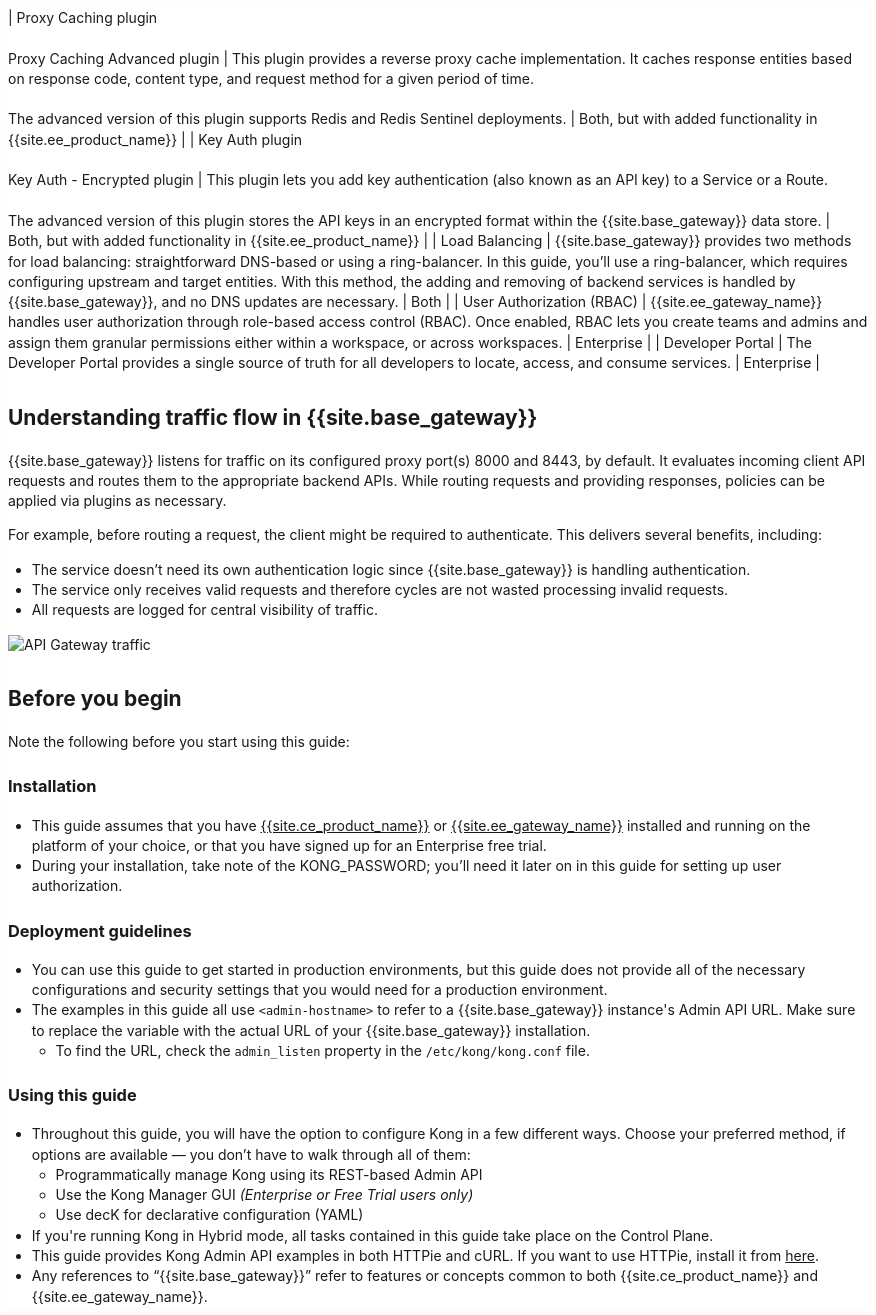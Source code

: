 | Proxy Caching plugin <br/><br/> Proxy Caching Advanced plugin | This plugin provides a reverse proxy cache implementation. It caches response entities based on response code, content type, and request method for a given period of time. <br/><br/> The advanced version of this plugin supports Redis and Redis Sentinel deployments. | Both, but with added functionality in {{site.ee_product_name}} |
| Key Auth plugin <br/><br/> Key Auth - Encrypted plugin | This plugin lets you add key authentication (also known as an API key) to a Service or a Route. <br/><br/> The advanced version of this plugin stores the API keys in an encrypted format within the {{site.base_gateway}} data store. | Both, but with added functionality in {{site.ee_product_name}} |
| Load Balancing     | {{site.base_gateway}} provides two methods for load balancing: straightforward DNS-based or using a ring-balancer. In this guide, you’ll use a ring-balancer, which requires configuring upstream and target entities. With this method, the adding and removing of backend services is handled by {{site.base_gateway}}, and no DNS updates are necessary. | Both |
| User Authorization (RBAC)  | {{site.ee_gateway_name}} handles user authorization through role-based access control (RBAC). Once enabled, RBAC lets you create teams and admins and assign them granular permissions either within a workspace, or across workspaces. | Enterprise |
| Developer Portal   | The Developer Portal provides a single source of truth for all developers to locate, access, and consume services.  | Enterprise |


## Understanding traffic flow in {{site.base_gateway}}
{{site.base_gateway}} listens for traffic on its configured proxy port(s) 8000 and 8443, by default. It evaluates incoming client API requests and routes them to the appropriate backend APIs. While routing requests and providing responses, policies can be applied via plugins as necessary.  

For example, before routing a request, the client might be required to authenticate. This delivers several benefits, including:

* The service doesn’t need its own authentication logic since {{site.base_gateway}} is handling authentication.
* The service only receives valid requests and therefore cycles are not wasted processing invalid requests.
* All requests are logged for central visibility of traffic.

![API Gateway traffic](/assets/images/docs/getting-started-guide/gateway-traffic.png)

## Before you begin
Note the following before you start using this guide:

### Installation
* This guide assumes that you have [{{site.ce_product_name}}](https://konghq.com/install/) or [{{site.ee_gateway_name}}](/enterprise/latest/deployment/installation/overview/) installed and running on the platform of your choice, or that you have signed up for an Enterprise free trial.
* During your installation, take note of the KONG_PASSWORD; you’ll need it later on in this guide for setting up user authorization.

### Deployment guidelines
* You can use this guide to get started in production environments, but this guide does not provide all of the necessary configurations and security settings that you would need for a production environment.
* The examples in this guide all use `<admin-hostname>` to refer to a {{site.base_gateway}} instance's Admin API URL. Make sure to replace the variable with the actual URL of your {{site.base_gateway}} installation.
    * To find the URL, check the `admin_listen` property in the `/etc/kong/kong.conf` file.

### Using this guide
* Throughout this guide, you will have the option to configure Kong in a few
different ways. Choose your preferred method, if options are available —
you don’t have to walk through all of them:
  * Programmatically manage Kong using its REST-based Admin API
  * Use the Kong Manager GUI *(Enterprise or Free Trial users only)*
  * Use decK for declarative configuration (YAML)
* If you're running Kong in Hybrid mode, all tasks contained in this guide take
place on the Control Plane.
* This guide provides Kong Admin API examples in both HTTPie and cURL. If you
want to use HTTPie, install it from [here](https://httpie.org/).
* Any references to “{{site.base_gateway}}” refer to features or concepts
common to both {{site.ce_product_name}} and {{site.ee_gateway_name}}.
